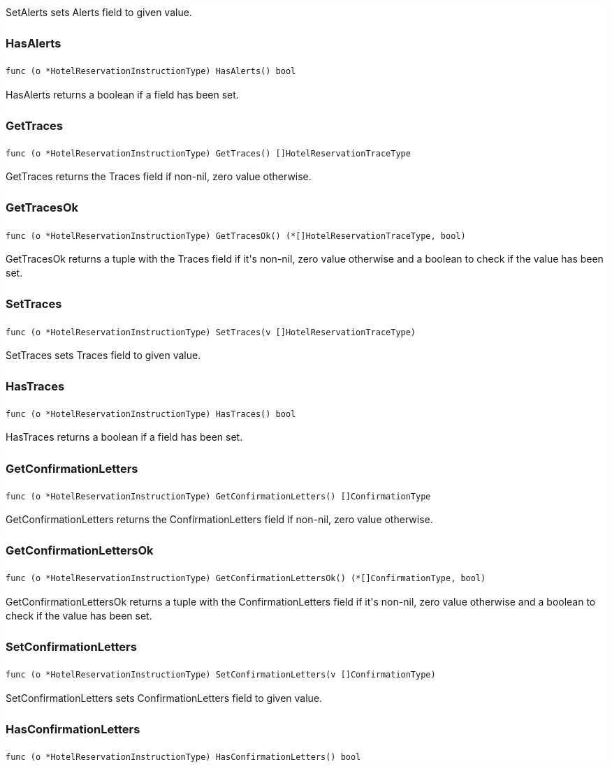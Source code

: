 SetAlerts sets Alerts field to given value.

### HasAlerts

`func (o *HotelReservationInstructionType) HasAlerts() bool`

HasAlerts returns a boolean if a field has been set.

### GetTraces

`func (o *HotelReservationInstructionType) GetTraces() []HotelReservationTraceType`

GetTraces returns the Traces field if non-nil, zero value otherwise.

### GetTracesOk

`func (o *HotelReservationInstructionType) GetTracesOk() (*[]HotelReservationTraceType, bool)`

GetTracesOk returns a tuple with the Traces field if it's non-nil, zero value otherwise
and a boolean to check if the value has been set.

### SetTraces

`func (o *HotelReservationInstructionType) SetTraces(v []HotelReservationTraceType)`

SetTraces sets Traces field to given value.

### HasTraces

`func (o *HotelReservationInstructionType) HasTraces() bool`

HasTraces returns a boolean if a field has been set.

### GetConfirmationLetters

`func (o *HotelReservationInstructionType) GetConfirmationLetters() []ConfirmationType`

GetConfirmationLetters returns the ConfirmationLetters field if non-nil, zero value otherwise.

### GetConfirmationLettersOk

`func (o *HotelReservationInstructionType) GetConfirmationLettersOk() (*[]ConfirmationType, bool)`

GetConfirmationLettersOk returns a tuple with the ConfirmationLetters field if it's non-nil, zero value otherwise
and a boolean to check if the value has been set.

### SetConfirmationLetters

`func (o *HotelReservationInstructionType) SetConfirmationLetters(v []ConfirmationType)`

SetConfirmationLetters sets ConfirmationLetters field to given value.

### HasConfirmationLetters

`func (o *HotelReservationInstructionType) HasConfirmationLetters() bool`

